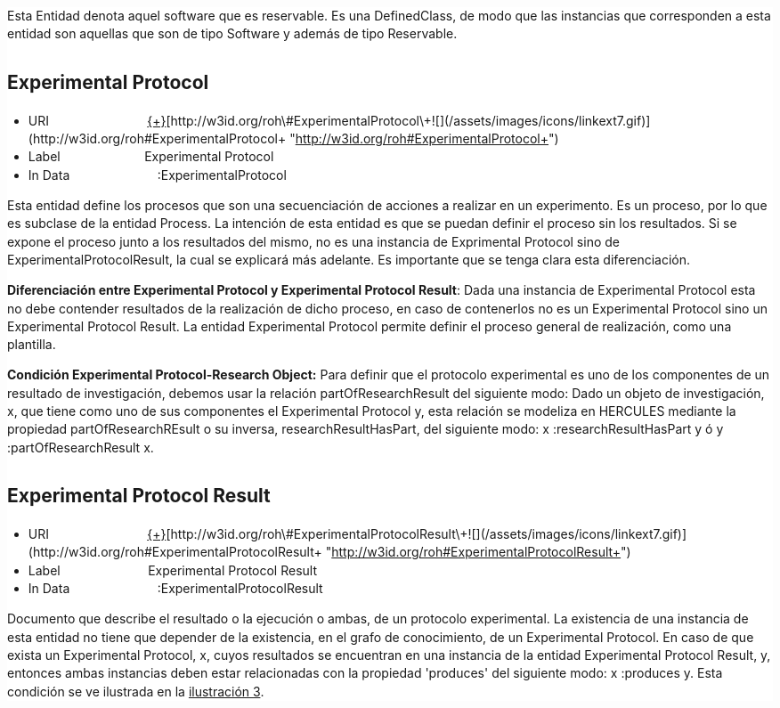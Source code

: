 
Esta Entidad denota aquel software que es reservable. Es una DefinedClass, de modo que las instancias que corresponden a esta entidad son aquellas que son de tipo Software y además de tipo Reservable. 


## **Experimental Protocol**


* URI                            [{\+}](http://purl.org/roh_edma#ExperimentalProtocol "http://purl.org/roh_edma#ExperimentalProtocol")[http://w3id.org/roh\#ExperimentalProtocol\+![](/assets/images/icons/linkext7.gif)](http://w3id.org/roh#ExperimentalProtocol+ "http://w3id.org/roh#ExperimentalProtocol+")
* Label                        Experimental Protocol
* In Data                         :ExperimentalProtocol


Esta entidad define los procesos que son una secuenciación de acciones a realizar en un experimento. Es un proceso, por lo que es subclase de la entidad Process. La intención de esta entidad es que se puedan definir el proceso sin los resultados. Si se expone el proceso junto a los resultados del mismo, no es una instancia de Exprimental Protocol sino de ExperimentalProtocolResult, la cual se explicará más adelante. Es importante que se tenga clara esta diferenciación.   

**Diferenciación entre Experimental Protocol y Experimental Protocol Result**: Dada una instancia de Experimental Protocol esta no debe contender resultados de la realización de dicho proceso, en caso de contenerlos no es un Experimental Protocol sino un Experimental Protocol Result. La entidad Experimental Protocol permite definir el proceso general de realización, como una plantilla.   

**Condición Experimental Protocol\-Research Object:** Para definir que el protocolo experimental es uno de los componentes de un resultado de investigación, debemos usar la relación partOfResearchResult del siguiente modo: Dado un objeto de investigación, x, que tiene como uno de sus componentes el Experimental Protocol y, esta relación se modeliza en HERCULES mediante la propiedad partOfResearchREsult o su inversa, researchResultHasPart, del siguiente modo: x :researchResultHasPart y ó y :partOfResearchResult x.  


## **Experimental Protocol Result**


* URI                            [{\+}](http://purl.org/roh_edma#ExperimentalProtocolResult "http://purl.org/roh_edma#ExperimentalProtocolResult")[http://w3id.org/roh\#ExperimentalProtocolResult\+![](/assets/images/icons/linkext7.gif)](http://w3id.org/roh#ExperimentalProtocolResult+ "http://w3id.org/roh#ExperimentalProtocolResult+")
* Label                         Experimental Protocol Result
* In Data                         :ExperimentalProtocolResult


Documento que describe el resultado o la ejecución o ambas, de un protocolo experimental. La existencia de una instancia de esta entidad no tiene que depender de la existencia, en el grafo de conocimiento, de un Experimental Protocol. En caso de que exista un Experimental Protocol, x, cuyos resultados se encuentran en una instancia de la entidad Experimental Protocol Result, y, entonces ambas instancias deben estar relacionadas con la propiedad 'produces' del siguiente modo: x :produces y. Esta condición se ve ilustrada en la [ilustración 3](/hercules/herramienta-de-cv-hercules-ed-enriquecimiento-de-datos/analisis-funcional-herramienta-de-cv-hercules-ed-enriquecimiento-de-datos/gestion-de-fair-research-objects-fair-ro/ef2-23-modelos-de-metadatos-para-la-descripcion-y-anotacion-de-fair-ro-v22/proceso-seguido-en-la-especificacion-de-los-metadatos-necesarios-para-cada-tipo-de-ro-version-2.md#ProcesoseguidoenlaespecificacióndelosmetadatosnecesariosparacadatipodeRO–versión2-bookmark=id.3o7alnk "/hercules/herramienta-de-cv-hercules-ed-enriquecimiento-de-datos/analisis-funcional-herramienta-de-cv-hercules-ed-enriquecimiento-de-datos/gestion-de-fair-research-objects-fair-ro/ef2-23-modelos-de-metadatos-para-la-descripcion-y-anotacion-de-fair-ro-v22/proceso-seguido-en-la-especificacion-de-los-metadatos-necesarios-para-cada-tipo-de-ro-version-2.md#ProcesoseguidoenlaespecificacióndelosmetadatosnecesariosparacadatipodeRO–versión2-bookmark=id.3o7alnk").  
